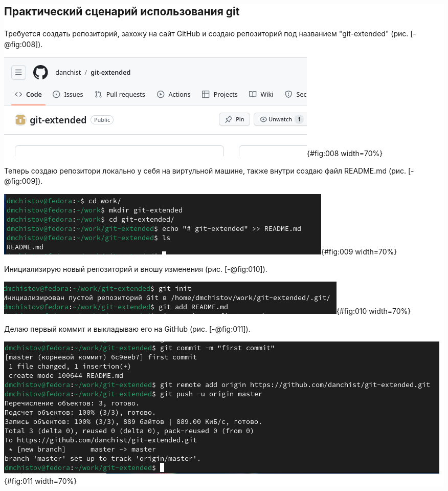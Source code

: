 ## Практический сценарий использования git

Требуется создать репозиторий, захожу на сайт GitHub и создаю репозиторий под названием "git-extended" (рис. [-@fig:008]).

![Новый репозиторий на GitHub](image/IMG_008.png){#fig:008 width=70%}

Теперь создаю репозитори локально у себя на виртульной машине, также внутри создаю файл README.md (рис. [-@fig:009]).

![Новый репозиторий](image/IMG_009.png){#fig:009 width=70%}

Инициализирую новый репозиторий и вношу изменения (рис. [-@fig:010]).

![Инициализация нового репозитория](image/IMG_010.png){#fig:010 width=70%}

Делаю первый коммит и выкладываю его на GitHub (рис. [-@fig:011]).

![Первый коммит](image/IMG_011.png){#fig:011 width=70%}
